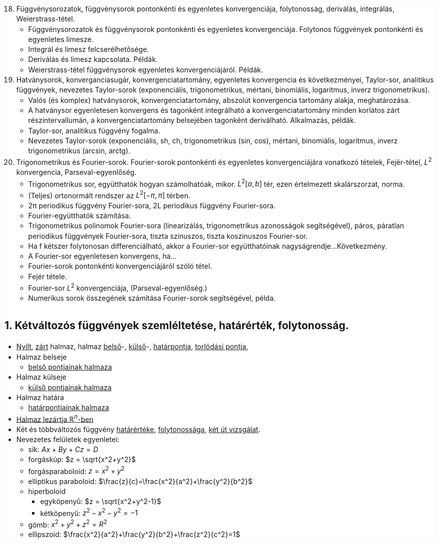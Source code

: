 18. Függvénysorozatok, függvénysorok pontonkénti és egyenletes konvergenciája, folytonosság, deriválás,
integrálás, Weierstrass-tétel.
    - Függvénysorozatok és függvénysorok pontonkénti és egyenletes konvergenciája. Folytonos függvények pontonkénti és egyenletes limesze.
    - Integrál és limesz felcserélhetősége.
    - Deriválás és limesz kapcsolata. Példák.
    - Weierstrass-tétel
függvénysorok egyenletes konvergenciájáról. Példák.
19. Hatványsorok, konverganciasugár, konvergenciatartomány, egyenletes konvergencia és
következményei, Taylor-sor, analitikus függvények, nevezetes Taylor-sorok (exponenciális, trigonometrikus, mértani, binomiális, logaritmus, inverz trigonometrikus).
    - Valós (és komplex) hatványsorok, konvergenciatartomány, abszolút konvergencia tartomány alakja, meghatározása.
    - A hatványsor egyenletesen konvergens és tagonként integrálható a konvergenciatartomány minden korlátos zárt részintervallumán, a konvergenciatartomány belsejében tagonként deriválható. Alkalmazás, példák.
    - Taylor-sor, analitikus függvény fogalma.
    - Nevezetes Taylor-sorok (exponenciális, sh, ch, trigonometrikus (sin, cos), mértani, binomiális, logaritmus, inverz trigonometrikus (arcsin, arctg).
20. Trigonometrikus és Fourier-sorok. Fourier-sorok pontonkénti és egyenletes konvergenciájára vonatkozó tételek, Fejér-tétel, $L^2$ konvergencia, Parseval-egyenlőség.
    - Trigonometrikus sor, együtthatók hogyan számolhatóak, mikor. $L^2[a,b]$ tér, ezen értelmezett skalárszorzat, norma.
    - (Teljes) ortonormált rendszer az $L^2[-π,π]$ térben.
    - 2π periodikus függvény Fourier-sora, 2L periodikus függvény Fourier-sora.
    - Fourier-együtthatók számítása.
    - Trigonometrikus polinomok Fourier-sora (linearizálás, trigonometrikus azonosságok segítségével), páros, páratlan periodikus függvények Fourier-sora, tiszta szinuszos, tiszta koszinuszos Fourier-sor.
    - Ha f kétszer folytonosan differenciálható, akkor a Fourier-sor együtthatóinak nagyságrendje…Következmény.
    - A Fourier-sor egyenletesen konvergens, ha…
    - Fourier-sorok pontonkénti konvergenciájáról szóló tétel.
    - Fejér tétele.
    - Fourier-sor $L^2$ konvergenciája, (Parseval-egyenlőség.)
    - Numerikus sorok összegének számítása Fourier-sorok segítségével, példa.

## 1. Kétváltozós függvények szemléltetése, határérték, folytonosság.

- [Nyílt](./nyilt-halmaz.md), [zárt](./zart-halmaz.md) halmaz, halmaz [belső](./belso-pont.md)-, [külső](./kulso-pont.md)-, [határpontja](./hatarpont.md), [torlódási pontja](./torlodasi-pont.md), 
- Halmaz belseje
    - [belső pontjainak halmaza](./belso-pont.md)
- Halmaz külseje
    - [külső pontjainak halmaza](./kulso-pont.md)
- Halmaz határa
    - [határpontjainak halmaza](./hatarpont.md)
- [Halmaz lezártja $\mathbb{R}^n$-ben](./halmaz-lezartja.md)
- Két és többváltozós függvény [határértéke](./fuggveny-hatarerteke.md), [folytonossága](./fuggveny-folytonossaga.md), [két út vizsgálat](./ket-ut-modszer.md).
- Nevezetes felületek egyenletei:
    - sík: $Ax+By+Cz=D$
    - forgáskúp: $z = \sqrt{x^2+y^2}$
    - forgásparaboloid: $z = x^2+y^2$
    - elliptikus paraboloid: $\frac{z}{c}=\frac{x^2}{a^2}+\frac{y^2}{b^2}$
    - hiperboloid
        - egyköpenyű: $z = \sqrt{x^2+y^2-1}$
        - kétköpenyű: $z^2-x^2-y^2=-1$
    - gömb: $x^2+y^2+z^2=R^2$
    - ellipszoid: $\frac{x^2}{a^2}+\frac{y^2}{b^2}+\frac{z^2}{c^2}=1$
